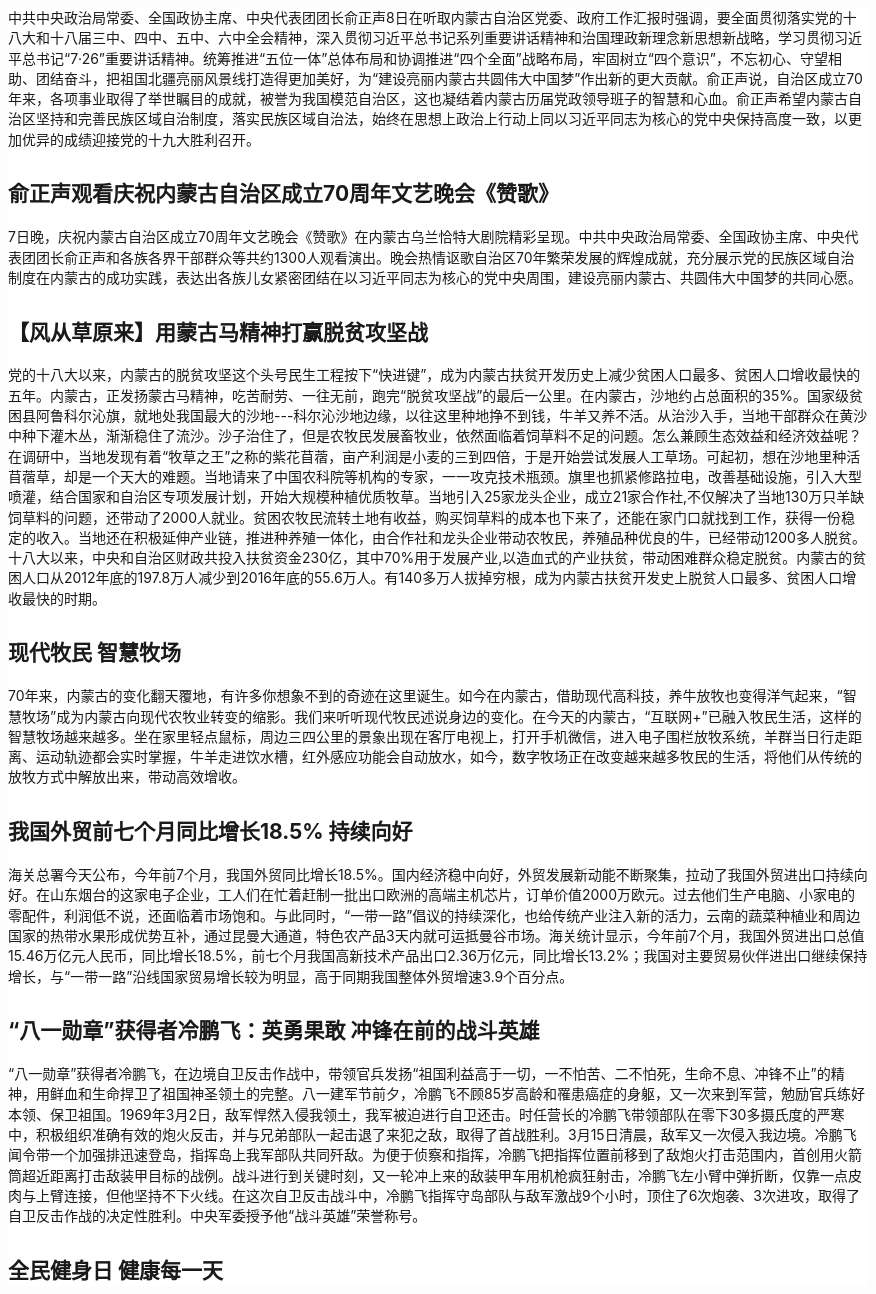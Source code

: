 中共中央政治局常委、全国政协主席、中央代表团团长俞正声8日在听取内蒙古自治区党委、政府工作汇报时强调，要全面贯彻落实党的十八大和十八届三中、四中、五中、六中全会精神，深入贯彻习近平总书记系列重要讲话精神和治国理政新理念新思想新战略，学习贯彻习近平总书记“7·26”重要讲话精神。统筹推进“五位一体”总体布局和协调推进“四个全面”战略布局，牢固树立“四个意识”，不忘初心、守望相助、团结奋斗，把祖国北疆亮丽风景线打造得更加美好，为“建设亮丽内蒙古共圆伟大中国梦”作出新的更大贡献。俞正声说，自治区成立70年来，各项事业取得了举世瞩目的成就，被誉为我国模范自治区，这也凝结着内蒙古历届党政领导班子的智慧和心血。俞正声希望内蒙古自治区坚持和完善民族区域自治制度，落实民族区域自治法，始终在思想上政治上行动上同以习近平同志为核心的党中央保持高度一致，以更加优异的成绩迎接党的十九大胜利召开。


## 俞正声观看庆祝内蒙古自治区成立70周年文艺晚会《赞歌》


7日晚，庆祝内蒙古自治区成立70周年文艺晚会《赞歌》在内蒙古乌兰恰特大剧院精彩呈现。中共中央政治局常委、全国政协主席、中央代表团团长俞正声和各族各界干部群众等共约1300人观看演出。晚会热情讴歌自治区70年繁荣发展的辉煌成就，充分展示党的民族区域自治制度在内蒙古的成功实践，表达出各族儿女紧密团结在以习近平同志为核心的党中央周围，建设亮丽内蒙古、共圆伟大中国梦的共同心愿。


## 【风从草原来】用蒙古马精神打赢脱贫攻坚战


党的十八大以来，内蒙古的脱贫攻坚这个头号民生工程按下“快进键”，成为内蒙古扶贫开发历史上减少贫困人口最多、贫困人口增收最快的五年。内蒙古，正发扬蒙古马精神，吃苦耐劳、一往无前，跑完“脱贫攻坚战”的最后一公里。在内蒙古，沙地约占总面积的35%。国家级贫困县阿鲁科尔沁旗，就地处我国最大的沙地---科尔沁沙地边缘，以往这里种地挣不到钱，牛羊又养不活。从治沙入手，当地干部群众在黄沙中种下灌木丛，渐渐稳住了流沙。沙子治住了，但是农牧民发展畜牧业，依然面临着饲草料不足的问题。怎么兼顾生态效益和经济效益呢？在调研中，当地发现有着“牧草之王”之称的紫花苜蓿，亩产利润是小麦的三到四倍，于是开始尝试发展人工草场。可起初，想在沙地里种活苜蓿草，却是一个天大的难题。当地请来了中国农科院等机构的专家，一一攻克技术瓶颈。旗里也抓紧修路拉电，改善基础设施，引入大型喷灌，结合国家和自治区专项发展计划，开始大规模种植优质牧草。当地引入25家龙头企业，成立21家合作社,不仅解决了当地130万只羊缺饲草料的问题，还带动了2000人就业。贫困农牧民流转土地有收益，购买饲草料的成本也下来了，还能在家门口就找到工作，获得一份稳定的收入。当地还在积极延伸产业链，推进种养殖一体化，由合作社和龙头企业带动农牧民，养殖品种优良的牛，已经带动1200多人脱贫。十八大以来，中央和自治区财政共投入扶贫资金230亿，其中70%用于发展产业,以造血式的产业扶贫，带动困难群众稳定脱贫。内蒙古的贫困人口从2012年底的197.8万人减少到2016年底的55.6万人。有140多万人拔掉穷根，成为内蒙古扶贫开发史上脱贫人口最多、贫困人口增收最快的时期。


## 现代牧民 智慧牧场


70年来，内蒙古的变化翻天覆地，有许多你想象不到的奇迹在这里诞生。如今在内蒙古，借助现代高科技，养牛放牧也变得洋气起来，“智慧牧场”成为内蒙古向现代农牧业转变的缩影。我们来听听现代牧民述说身边的变化。在今天的内蒙古，“互联网+”已融入牧民生活，这样的智慧牧场越来越多。坐在家里轻点鼠标，周边三四公里的景象出现在客厅电视上，打开手机微信，进入电子围栏放牧系统，羊群当日行走距离、运动轨迹都会实时掌握，牛羊走进饮水槽，红外感应功能会自动放水，如今，数字牧场正在改变越来越多牧民的生活，将他们从传统的放牧方式中解放出来，带动高效增收。


## 我国外贸前七个月同比增长18.5% 持续向好


海关总署今天公布，今年前7个月，我国外贸同比增长18.5%。国内经济稳中向好，外贸发展新动能不断聚集，拉动了我国外贸进出口持续向好。在山东烟台的这家电子企业，工人们在忙着赶制一批出口欧洲的高端主机芯片，订单价值2000万欧元。过去他们生产电脑、小家电的零配件，利润低不说，还面临着市场饱和。与此同时，“一带一路”倡议的持续深化，也给传统产业注入新的活力，云南的蔬菜种植业和周边国家的热带水果形成优势互补，通过昆曼大通道，特色农产品3天内就可运抵曼谷市场。海关统计显示，今年前7个月，我国外贸进出口总值15.46万亿元人民币，同比增长18.5%，前七个月我国高新技术产品出口2.36万亿元，同比增长13.2%；我国对主要贸易伙伴进出口继续保持增长，与“一带一路”沿线国家贸易增长较为明显，高于同期我国整体外贸增速3.9个百分点。


## “八一勋章”获得者冷鹏飞：英勇果敢 冲锋在前的战斗英雄


“八一勋章”获得者冷鹏飞，在边境自卫反击作战中，带领官兵发扬“祖国利益高于一切，一不怕苦、二不怕死，生命不息、冲锋不止”的精神，用鲜血和生命捍卫了祖国神圣领土的完整。八一建军节前夕，冷鹏飞不顾85岁高龄和罹患癌症的身躯，又一次来到军营，勉励官兵练好本领、保卫祖国。1969年3月2日，敌军悍然入侵我领土，我军被迫进行自卫还击。时任营长的冷鹏飞带领部队在零下30多摄氏度的严寒中，积极组织准确有效的炮火反击，并与兄弟部队一起击退了来犯之敌，取得了首战胜利。3月15日清晨，敌军又一次侵入我边境。冷鹏飞闻令带一个加强排迅速登岛，指挥岛上我军部队共同歼敌。为便于侦察和指挥，冷鹏飞把指挥位置前移到了敌炮火打击范围内，首创用火箭筒超近距离打击敌装甲目标的战例。战斗进行到关键时刻，又一轮冲上来的敌装甲车用机枪疯狂射击，冷鹏飞左小臂中弹折断，仅靠一点皮肉与上臂连接，但他坚持不下火线。在这次自卫反击战斗中，冷鹏飞指挥守岛部队与敌军激战9个小时，顶住了6次炮袭、3次进攻，取得了自卫反击作战的决定性胜利。中央军委授予他“战斗英雄”荣誉称号。


## 全民健身日 健康每一天
